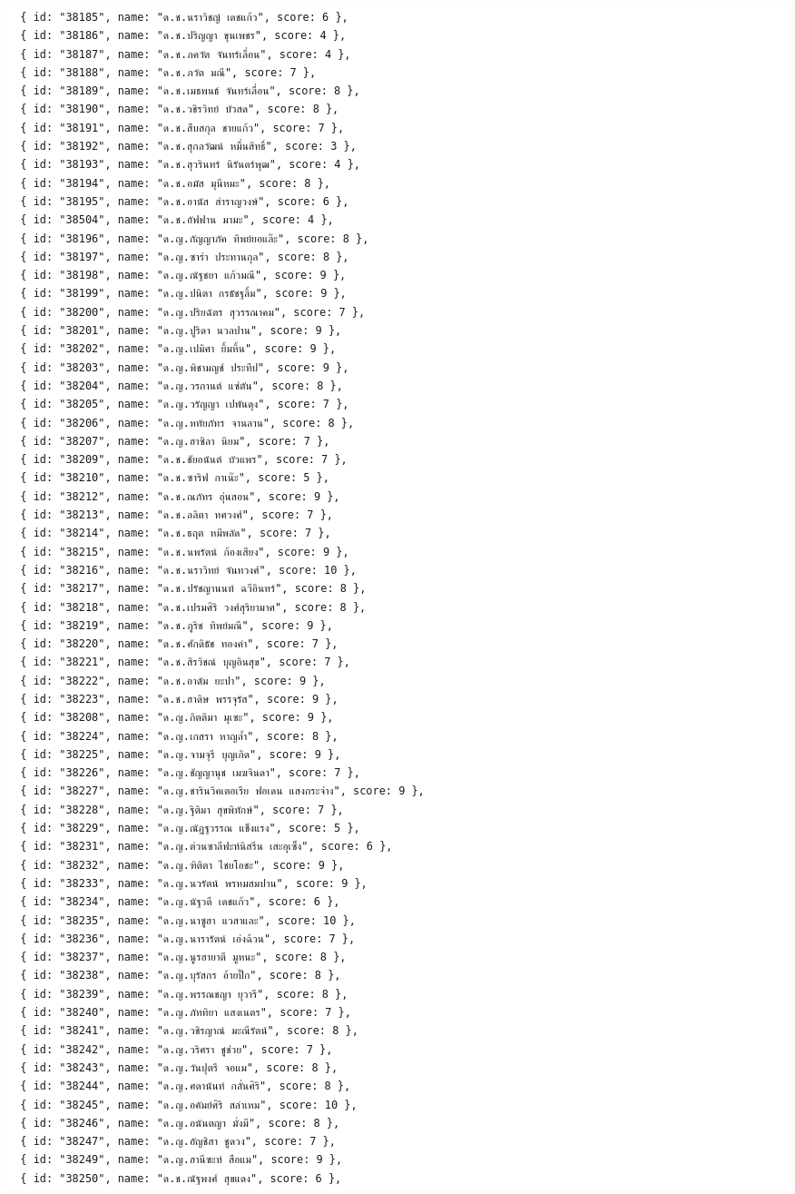       { id: "38185", name: "ด.ช.นราวิชญ์ เดชแก้ว", score: 6 },
      { id: "38186", name: "ด.ช.ปริญญา ขุนเพชร", score: 4 },
      { id: "38187", name: "ด.ช.ภควัต จันทร์เลื่อน", score: 4 },
      { id: "38188", name: "ด.ช.ภวัต มณี", score: 7 },
      { id: "38189", name: "ด.ช.เมธพนธ์ จันทร์เลื่อน", score: 8 },
      { id: "38190", name: "ด.ช.วชิรวิทย์ บัวสด", score: 8 },
      { id: "38191", name: "ด.ช.สืบสกุล ชายแก้ว", score: 7 },
      { id: "38192", name: "ด.ช.สุกลวัฒน์ หมื่นสิทธิ์", score: 3 },
      { id: "38193", name: "ด.ช.สุวรินทร์ นิรันดร์พุฒ", score: 4 },
      { id: "38194", name: "ด.ช.อมัส มุนีหมะ", score: 8 },
      { id: "38195", name: "ด.ช.อานัส สำราญวงษ์", score: 6 },
      { id: "38504", name: "ด.ช.อัฟฟาน มามะ", score: 4 },
      { id: "38196", name: "ด.ญ.กัญญาภัค ทิพย์ยอแล๊ะ", score: 8 },
      { id: "38197", name: "ด.ญ.ซาร่า ประทานกุล", score: 8 },
      { id: "38198", name: "ด.ญ.ณัฐชยา แก้วมณี", score: 9 },
      { id: "38199", name: "ด.ญ.ปนิตา กรธัชฐลิ้ม", score: 9 },
      { id: "38200", name: "ด.ญ.ปริยฉัตร สุวรรณาคม", score: 7 },
      { id: "38201", name: "ด.ญ.ปูริดา นวลปาน", score: 9 },
      { id: "38202", name: "ด.ญ.เปมิศา ยิ้มหิ้น", score: 9 },
      { id: "38203", name: "ด.ญ.พิชามญช์ ประทีป", score: 9 },
      { id: "38204", name: "ด.ญ.วรกานต์ แซ่ตัน", score: 8 },
      { id: "38205", name: "ด.ญ.วรัญญา เปพันดุง", score: 7 },
      { id: "38206", name: "ด.ญ.หทัยภัทร จานลาน", score: 8 },
      { id: "38207", name: "ด.ญ.ฮาซิลา นิยม", score: 7 },
      { id: "38209", name: "ด.ช.ชัยอนันต์ บัวแพร", score: 7 },
      { id: "38210", name: "ด.ช.ซาริฟ กาเน๊ะ", score: 5 },
      { id: "38212", name: "ด.ช.ณภัทร อุ่นสอน", score: 9 },
      { id: "38213", name: "ด.ช.ลลิตา ทศวงศ์", score: 7 },
      { id: "38214", name: "ด.ช.ธฤต หมีพลัด", score: 7 },
      { id: "38215", name: "ด.ช.นพรัตน์ ก้องเสียง", score: 9 },
      { id: "38216", name: "ด.ช.นราวิทย์ จันทวงศ์", score: 10 },
      { id: "38217", name: "ด.ช.ปรัชญานนท์ ฉวีอินทร์", score: 8 },
      { id: "38218", name: "ด.ช.เปรมศิริ วงศ์สุริยามาศ", score: 8 },
      { id: "38219", name: "ด.ช.ภูริช ทิพย์มณี", score: 9 },
      { id: "38220", name: "ด.ช.ศักดิธัช ทองคำ", score: 7 },
      { id: "38221", name: "ด.ช.สิรวิชณ์ บุญอินสุข", score: 7 },
      { id: "38222", name: "ด.ช.อาดัม ยะปา", score: 9 },
      { id: "38223", name: "ด.ช.ฮาดิษ พรรจุรัส", score: 9 },
      { id: "38208", name: "ด.ญ.กิตติมา มุเซะ", score: 9 },
      { id: "38224", name: "ด.ญ.เกสรา หาญล้ำ", score: 8 },
      { id: "38225", name: "ด.ญ.จามจุรี บุญเกิด", score: 9 },
      { id: "38226", name: "ด.ญ.ชัญญานุช เมฆจินดา", score: 7 },
      { id: "38227", name: "ด.ญ.ชารินวิคเตอเรีย ฟอเดน แสงกระจ่าง", score: 9 },
      { id: "38228", name: "ด.ญ.ฐิติมา สุขพิทักษ์", score: 7 },
      { id: "38229", name: "ด.ญ.ณัฏฐวรรณ แข็งแรง", score: 5 },
      { id: "38231", name: "ด.ญ.ต่วนซาลีฟะห์นิสรีน เสะอุเซ็ง", score: 6 },
      { id: "38232", name: "ด.ญ.ฑิติตา ไชยโอชะ", score: 9 },
      { id: "38233", name: "ด.ญ.นวรัตน์ พรหมสมปาน", score: 9 },
      { id: "38234", name: "ด.ญ.นัฐวดี เดชแก้ว", score: 6 },
      { id: "38235", name: "ด.ญ.นาซูฮา แวสาและ", score: 10 },
      { id: "38236", name: "ด.ญ.นารารัตน์ เอ่งฉ้วน", score: 7 },
      { id: "38237", name: "ด.ญ.นูรฮายาตี มูหนะ", score: 8 },
      { id: "38238", name: "ด.ญ.บุรัสกร อ้ายปิ๊ก", score: 8 },
      { id: "38239", name: "ด.ญ.พรรณชญา ยุวารี", score: 8 },
      { id: "38240", name: "ด.ญ.ภัททิยา แสงเนตร", score: 7 },
      { id: "38241", name: "ด.ญ.วชิรญาณ์ มะณีรัตน์", score: 8 },
      { id: "38242", name: "ด.ญ.วริศรา ชูช่วย", score: 7 },
      { id: "38243", name: "ด.ญ.วันปุตรี จอแม", score: 8 },
      { id: "38244", name: "ด.ญ.ศดานันท์ กลั่นศิริ", score: 8 },
      { id: "38245", name: "ด.ญ.อคัมย์ศิริ สลำเหม", score: 10 },
      { id: "38246", name: "ด.ญ.อนันตญา มั่งมี", score: 8 },
      { id: "38247", name: "ด.ญ.อัญชิสา ชูดวง", score: 7 },
      { id: "38249", name: "ด.ญ.ฮานีซะห์ สือแม", score: 9 },
      { id: "38250", name: "ด.ช.ณัฐพงศ์ สุขแดง", score: 6 },